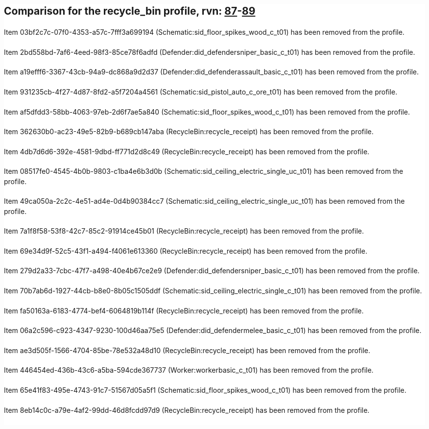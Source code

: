## Comparison for the recycle_bin profile, rvn: [87](https://github.com/PRO100KatYT/FortniteProfileRevisions/tree/main/profiles/recycle_bin/87%20recycle_bin.json)-[89](https://github.com/PRO100KatYT/FortniteProfileRevisions/tree/main/profiles/recycle_bin/89%20recycle_bin.json)

Item 03bf2c7c-07f0-4353-a57c-7fff3a699194 (Schematic:sid_floor_spikes_wood_c_t01) has been removed from the profile.
<br><br>
Item 2bd558bd-7af6-4eed-98f3-85ce78f6adfd (Defender:did_defendersniper_basic_c_t01) has been removed from the profile.
<br><br>
Item a19efff6-3367-43cb-94a9-dc868a9d2d37 (Defender:did_defenderassault_basic_c_t01) has been removed from the profile.
<br><br>
Item 931235cb-4f27-4d87-8fd2-a5f7204a4561 (Schematic:sid_pistol_auto_c_ore_t01) has been removed from the profile.
<br><br>
Item af5dfdd3-58bb-4063-97eb-2d6f7ae5a840 (Schematic:sid_floor_spikes_wood_c_t01) has been removed from the profile.
<br><br>
Item 362630b0-ac23-49e5-82b9-b689cb147aba (RecycleBin:recycle_receipt) has been removed from the profile.
<br><br>
Item 4db7d6d6-392e-4581-9dbd-ff771d2d8c49 (RecycleBin:recycle_receipt) has been removed from the profile.
<br><br>
Item 08517fe0-4545-4b0b-9803-c1ba4e6b3d0b (Schematic:sid_ceiling_electric_single_uc_t01) has been removed from the profile.
<br><br>
Item 49ca050a-2c2c-4e51-ad4e-0d4b90384cc7 (Schematic:sid_ceiling_electric_single_uc_t01) has been removed from the profile.
<br><br>
Item 7a1f8f58-53f8-42c7-85c2-91914ce45b01 (RecycleBin:recycle_receipt) has been removed from the profile.
<br><br>
Item 69e34d9f-52c5-43f1-a494-f4061e613360 (RecycleBin:recycle_receipt) has been removed from the profile.
<br><br>
Item 279d2a33-7cbc-47f7-a498-40e4b67ce2e9 (Defender:did_defendersniper_basic_c_t01) has been removed from the profile.
<br><br>
Item 70b7ab6d-1927-44cb-b8e0-8b05c1505ddf (Schematic:sid_ceiling_electric_single_c_t01) has been removed from the profile.
<br><br>
Item fa50163a-6183-4774-bef4-6064819b114f (RecycleBin:recycle_receipt) has been removed from the profile.
<br><br>
Item 06a2c596-c923-4347-9230-100d46aa75e5 (Defender:did_defendermelee_basic_c_t01) has been removed from the profile.
<br><br>
Item ae3d505f-1566-4704-85be-78e532a48d10 (RecycleBin:recycle_receipt) has been removed from the profile.
<br><br>
Item 446454ed-436b-43c6-a5ba-594cde367737 (Worker:workerbasic_c_t01) has been removed from the profile.
<br><br>
Item 65e41f83-495e-4743-91c7-51567d05a5f1 (Schematic:sid_floor_spikes_wood_c_t01) has been removed from the profile.
<br><br>
Item 8eb14c0c-a79e-4af2-99dd-46d8fcdd97d9 (RecycleBin:recycle_receipt) has been removed from the profile.
<br><br>
